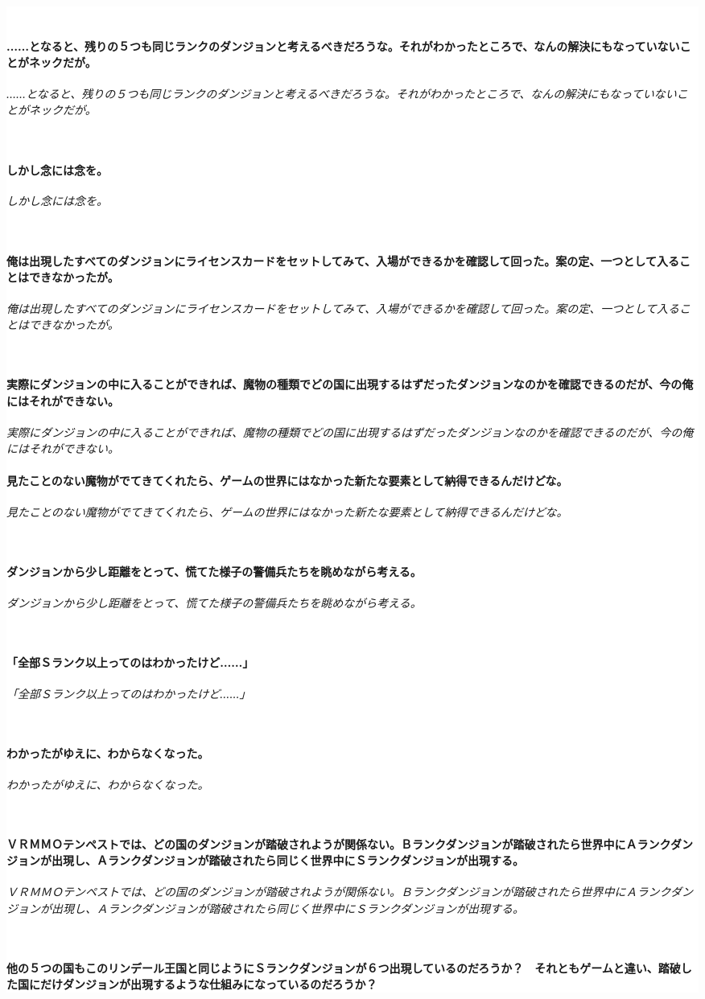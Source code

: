&nbsp;

#### ……となると、残りの５つも同じランクのダンジョンと考えるべきだろうな。それがわかったところで、なんの解決にもなっていないことがネックだが。

*……となると、残りの５つも同じランクのダンジョンと考えるべきだろうな。それがわかったところで、なんの解決にもなっていないことがネックだが。*

&nbsp;

#### しかし念には念を。

*しかし念には念を。*

&nbsp;

#### 俺は出現したすべてのダンジョンにライセンスカードをセットしてみて、入場ができるかを確認して回った。案の定、一つとして入ることはできなかったが。

*俺は出現したすべてのダンジョンにライセンスカードをセットしてみて、入場ができるかを確認して回った。案の定、一つとして入ることはできなかったが。*

&nbsp;

#### 実際にダンジョンの中に入ることができれば、魔物の種類でどの国に出現するはずだったダンジョンなのかを確認できるのだが、今の俺にはそれができない。

*実際にダンジョンの中に入ることができれば、魔物の種類でどの国に出現するはずだったダンジョンなのかを確認できるのだが、今の俺にはそれができない。*

#### 見たことのない魔物がでてきてくれたら、ゲームの世界にはなかった新たな要素として納得できるんだけどな。

*見たことのない魔物がでてきてくれたら、ゲームの世界にはなかった新たな要素として納得できるんだけどな。*

&nbsp;

#### ダンジョンから少し距離をとって、慌てた様子の警備兵たちを眺めながら考える。

*ダンジョンから少し距離をとって、慌てた様子の警備兵たちを眺めながら考える。*

&nbsp;

#### 「全部Ｓランク以上ってのはわかったけど……」

*「全部Ｓランク以上ってのはわかったけど……」*

&nbsp;

#### わかったがゆえに、わからなくなった。

*わかったがゆえに、わからなくなった。*

&nbsp;

#### ＶＲＭＭＯテンペストでは、どの国のダンジョンが踏破されようが関係ない。Ｂランクダンジョンが踏破されたら世界中にＡランクダンジョンが出現し、Ａランクダンジョンが踏破されたら同じく世界中にＳランクダンジョンが出現する。

*ＶＲＭＭＯテンペストでは、どの国のダンジョンが踏破されようが関係ない。Ｂランクダンジョンが踏破されたら世界中にＡランクダンジョンが出現し、Ａランクダンジョンが踏破されたら同じく世界中にＳランクダンジョンが出現する。*

&nbsp;

#### 他の５つの国もこのリンデール王国と同じようにＳランクダンジョンが６つ出現しているのだろうか？　それともゲームと違い、踏破した国にだけダンジョンが出現するような仕組みになっているのだろうか？
